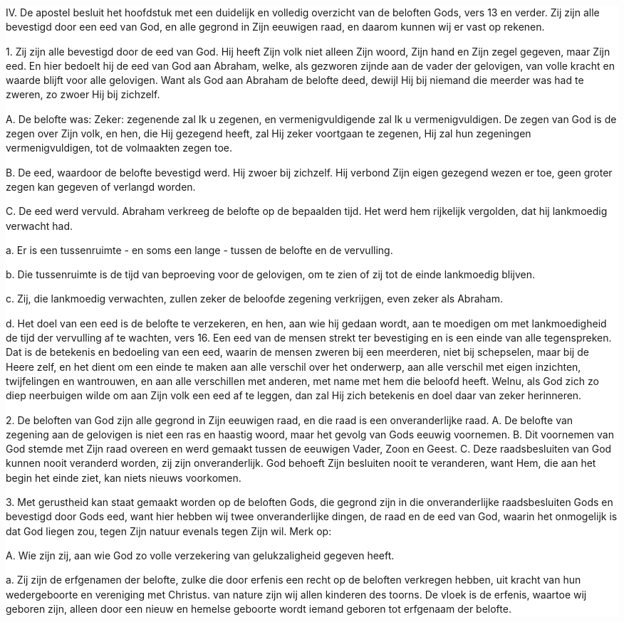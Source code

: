 IV. De apostel besluit het hoofdstuk met een duidelijk en volledig overzicht van de beloften Gods, vers 13 en verder. Zij zijn alle bevestigd door een eed van God, en alle gegrond in Zijn eeuwigen raad, en daarom kunnen wij er vast op rekenen. 

1\. Zij zijn alle bevestigd door de eed van God. Hij heeft Zijn volk niet alleen Zijn woord, Zijn hand en Zijn zegel gegeven, maar Zijn eed. En hier bedoelt hij de eed van God aan Abraham, welke, als gezworen zijnde aan de vader der gelovigen, van volle kracht en waarde blijft voor alle gelovigen. Want als God aan Abraham de belofte deed, dewijl Hij bij niemand die meerder was had te zweren, zo zwoer Hij bij zichzelf. 

A. De belofte was: Zeker: zegenende zal Ik u zegenen, en vermenigvuldigende zal Ik u vermenigvuldigen. De zegen van God is de zegen over Zijn volk, en hen, die Hij gezegend heeft, zal Hij zeker voortgaan te zegenen, Hij zal hun zegeningen vermenigvuldigen, tot de volmaakten zegen toe. 

B. De eed, waardoor de belofte bevestigd werd. Hij zwoer bij zichzelf. Hij verbond Zijn eigen gezegend wezen er toe, geen groter zegen kan gegeven of verlangd worden. 

C. De eed werd vervuld. Abraham verkreeg de belofte op de bepaalden tijd. Het werd hem rijkelijk vergolden, dat hij lankmoedig verwacht had. 

a. Er is een tussenruimte - en soms een lange - tussen de belofte en de vervulling. 

b. Die tussenruimte is de tijd van beproeving voor de gelovigen, om te zien of zij tot de einde lankmoedig blijven. 

c. Zij, die lankmoedig verwachten, zullen zeker de beloofde zegening verkrijgen, even zeker als Abraham. 

d. Het doel van een eed is de belofte te verzekeren, en hen, aan wie hij gedaan wordt, aan te moedigen om met lankmoedigheid de tijd der vervulling af te wachten, vers 16. Een eed van de mensen strekt ter bevestiging en is een einde van alle tegenspreken. Dat is de betekenis en bedoeling van een eed, waarin de mensen zweren bij een meerderen, niet bij schepselen, maar bij de Heere zelf, en het dient om een einde te maken aan alle verschil over het onderwerp, aan alle verschil met eigen inzichten, twijfelingen en wantrouwen, en aan alle verschillen met anderen, met name met hem die beloofd heeft. Welnu, als God zich zo diep neerbuigen wilde om aan Zijn volk een eed af te leggen, dan zal Hij zich betekenis en doel daar van zeker herinneren. 

2\. De beloften van God zijn alle gegrond in Zijn eeuwigen raad, en die raad is een onveranderlijke raad. A. De belofte van zegening aan de gelovigen is niet een ras en haastig woord, maar het gevolg van Gods eeuwig voornemen. B. Dit voornemen van God stemde met Zijn raad overeen en werd gemaakt tussen de eeuwigen Vader, Zoon en Geest. C. Deze raadsbesluiten van God kunnen nooit veranderd worden, zij zijn onveranderlijk. God behoeft Zijn besluiten nooit te veranderen, want Hem, die aan het begin het einde ziet, kan niets nieuws voorkomen. 

3\. Met gerustheid kan staat gemaakt worden op de beloften Gods, die gegrond zijn in die onveranderlijke raadsbesluiten Gods en bevestigd door Gods eed, want hier hebben wij twee onveranderlijke dingen, de raad en de eed van God, waarin het onmogelijk is dat God liegen zou, tegen Zijn natuur evenals tegen Zijn wil. 
Merk op: 

A. Wie zijn zij, aan wie God zo volle verzekering van gelukzaligheid gegeven heeft. 

a. Zij zijn de erfgenamen der belofte, zulke die door erfenis een recht op de beloften verkregen hebben, uit kracht van hun wedergeboorte en vereniging met Christus.  van nature zijn wij allen kinderen des toorns. De vloek is de erfenis, waartoe wij geboren zijn, alleen door een nieuw en hemelse geboorte wordt iemand geboren tot erfgenaam der belofte. 
